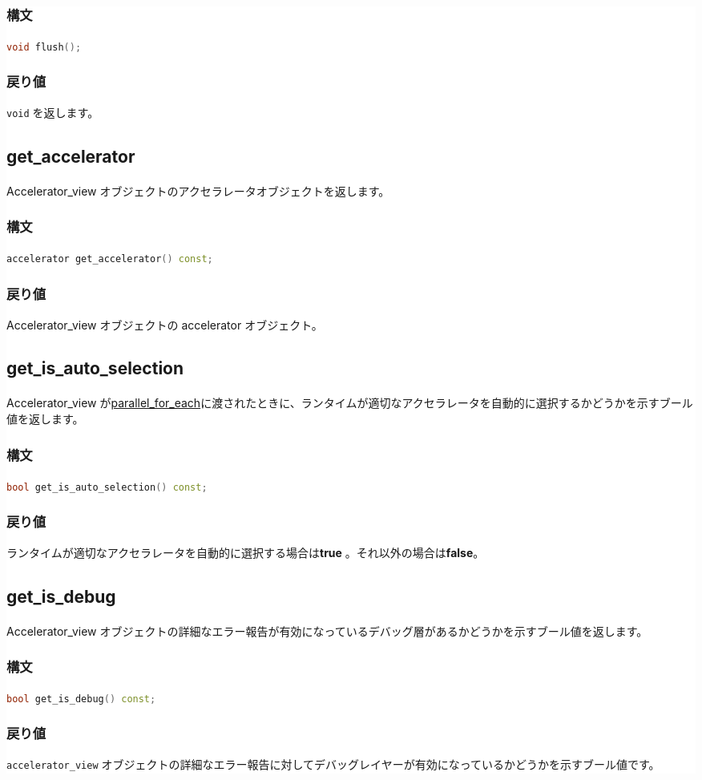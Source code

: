 ### <a name="syntax"></a>構文

```cpp
void flush();
```

### <a name="return-value"></a>戻り値

`void` を返します。

## <a name="get_accelerator"></a>get_accelerator

Accelerator_view オブジェクトのアクセラレータオブジェクトを返します。

### <a name="syntax"></a>構文

```cpp
accelerator get_accelerator() const;
```

### <a name="return-value"></a>戻り値

Accelerator_view オブジェクトの accelerator オブジェクト。

## <a name="get_is_auto_selection"></a>get_is_auto_selection

Accelerator_view が[parallel_for_each](concurrency-namespace-functions-amp.md#parallel_for_each)に渡されたときに、ランタイムが適切なアクセラレータを自動的に選択するかどうかを示すブール値を返します。

### <a name="syntax"></a>構文

```cpp
bool get_is_auto_selection() const;
```

### <a name="return-value"></a>戻り値

ランタイムが適切なアクセラレータを自動的に選択する場合は**true** 。それ以外の場合は**false**。

## <a name="get_is_debug"></a>get_is_debug

Accelerator_view オブジェクトの詳細なエラー報告が有効になっているデバッグ層があるかどうかを示すブール値を返します。

### <a name="syntax"></a>構文

```cpp
bool get_is_debug() const;
```

### <a name="return-value"></a>戻り値

`accelerator_view` オブジェクトの詳細なエラー報告に対してデバッグレイヤーが有効になっているかどうかを示すブール値です。
